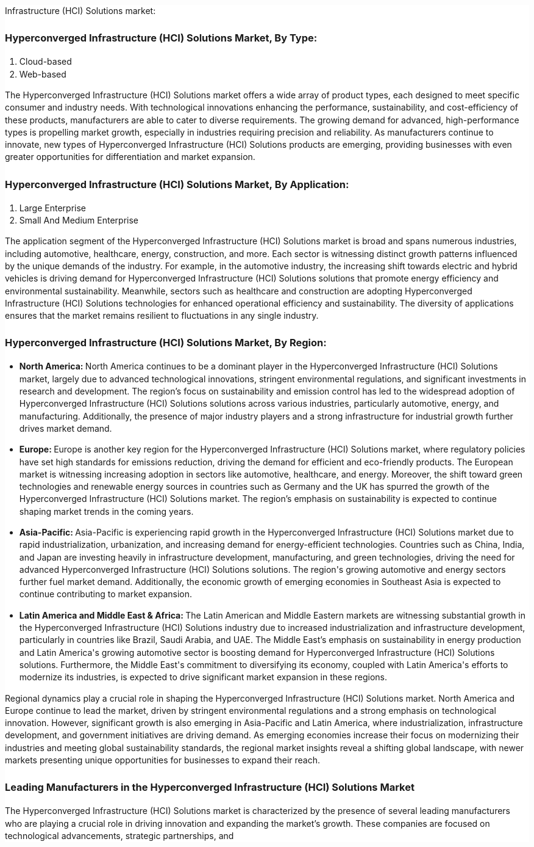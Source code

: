 Infrastructure (HCI) Solutions market:</p><h3><strong>Hyperconverged Infrastructure (HCI) Solutions Market, By Type:<br /></strong></h3><ol><li>Cloud-based<li> Web-based</li></ol><p>The Hyperconverged Infrastructure (HCI) Solutions market offers a wide array of product types, each designed to meet specific consumer and industry needs. With technological innovations enhancing the performance, sustainability, and cost-efficiency of these products, manufacturers are able to cater to diverse requirements. The growing demand for advanced, high-performance types is propelling market growth, especially in industries requiring precision and reliability. As manufacturers continue to innovate, new types of Hyperconverged Infrastructure (HCI) Solutions products are emerging, providing businesses with even greater opportunities for differentiation and market expansion.</p><h3>Hyperconverged Infrastructure (HCI) Solutions Market,&nbsp;By Application:</h3><ol><li>Large Enterprise<li> Small And Medium Enterprise</li></ol><p>The application segment of the Hyperconverged Infrastructure (HCI) Solutions market is broad and spans numerous industries, including automotive, healthcare, energy, construction, and more. Each sector is witnessing distinct growth patterns influenced by the unique demands of the industry. For example, in the automotive industry, the increasing shift towards electric and hybrid vehicles is driving demand for Hyperconverged Infrastructure (HCI) Solutions solutions that promote energy efficiency and environmental sustainability. Meanwhile, sectors such as healthcare and construction are adopting Hyperconverged Infrastructure (HCI) Solutions technologies for enhanced operational efficiency and sustainability. The diversity of applications ensures that the market remains resilient to fluctuations in any single industry.</p><h3>Hyperconverged Infrastructure (HCI) Solutions Market, By Region:</h3><ul><li><p><strong>North America:&nbsp;</strong>North America continues to be a dominant player in the Hyperconverged Infrastructure (HCI) Solutions market, largely due to advanced technological innovations, stringent environmental regulations, and significant investments in research and development. The region&rsquo;s focus on sustainability and emission control has led to the widespread adoption of Hyperconverged Infrastructure (HCI) Solutions solutions across various industries, particularly automotive, energy, and manufacturing. Additionally, the presence of major industry players and a strong infrastructure for industrial growth further drives market demand.</p></li><li><p><strong><strong>Europe:&nbsp;</strong></strong>Europe is another key region for the Hyperconverged Infrastructure (HCI) Solutions market, where regulatory policies have set high standards for emissions reduction, driving the demand for efficient and eco-friendly products. The European market is witnessing increasing adoption in sectors like automotive, healthcare, and energy. Moreover, the shift toward green technologies and renewable energy sources in countries such as Germany and the UK has spurred the growth of the Hyperconverged Infrastructure (HCI) Solutions market. The region&rsquo;s emphasis on sustainability is expected to continue shaping market trends in the coming years.</p></li><li><p><strong><strong>Asia-Pacific:&nbsp;</strong></strong>Asia-Pacific is experiencing rapid growth in the Hyperconverged Infrastructure (HCI) Solutions market due to rapid industrialization, urbanization, and increasing demand for energy-efficient technologies. Countries such as China, India, and Japan are investing heavily in infrastructure development, manufacturing, and green technologies, driving the need for advanced Hyperconverged Infrastructure (HCI) Solutions solutions. The region's growing automotive and energy sectors further fuel market demand. Additionally, the economic growth of emerging economies in Southeast Asia is expected to continue contributing to market expansion.</p></li><li><p><strong><strong>Latin America and Middle East &amp; Africa:&nbsp;</strong></strong>The Latin American and Middle Eastern markets are witnessing substantial growth in the Hyperconverged Infrastructure (HCI) Solutions industry due to increased industrialization and infrastructure development, particularly in countries like Brazil, Saudi Arabia, and UAE. The Middle East&rsquo;s emphasis on sustainability in energy production and Latin America's growing automotive sector is boosting demand for Hyperconverged Infrastructure (HCI) Solutions solutions. Furthermore, the Middle East's commitment to diversifying its economy, coupled with Latin America's efforts to modernize its industries, is expected to drive significant market expansion in these regions.</p></li></ul><p>Regional dynamics play a crucial role in shaping the Hyperconverged Infrastructure (HCI) Solutions market. North America and Europe continue to lead the market, driven by stringent environmental regulations and a strong emphasis on technological innovation. However, significant growth is also emerging in Asia-Pacific and Latin America, where industrialization, infrastructure development, and government initiatives are driving demand. As emerging economies increase their focus on modernizing their industries and meeting global sustainability standards, the regional market insights reveal a shifting global landscape, with newer markets presenting unique opportunities for businesses to expand their reach.</p><h3><strong>Leading Manufacturers in the Hyperconverged Infrastructure (HCI) Solutions Market</strong></h3><p>The Hyperconverged Infrastructure (HCI) Solutions market is characterized by the presence of several leading manufacturers who are playing a crucial role in driving innovation and expanding the market&rsquo;s growth. These companies are focused on technological advancements, strategic partnerships, and